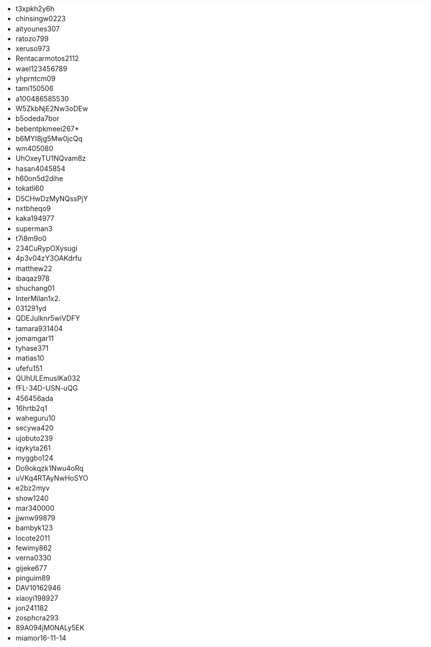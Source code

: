 - t3xpkh2y6h
- chinsingw0223
- aityounes307
- ratozo799
- xeruso973
- Rentacarmotos2112
- wael123456789
- yhprntcm09
- tami150506
- a100486585530
- W5ZkbNjE2Nw3oDEw
- b5odeda7bor
- bebentpkmeei267*
- b6MYI8jg5Mw0jcQq
- wm405080
- UhOxeyTU1NQvam8z
- hasan4045854
- h60on5d2dihe
- tokatli60
- D5CHwDzMyNQssPjY
- nxtbheqo9
- kaka194977
- superman3
- t7i8m9o0
- 234CuRypOXysugi
- 4p3v04zY3OAKdrfu
- matthew22
- ibaqaz978
- shuchang01
- InterMilan1x2.
- 031291yd
- QDEJulknr5wiVDFY
- tamara931404
- jomamgar11
- tyhase371
- matias10
- ufefu151
- QUhULEmusIKa032
- fFL-34D-USN-uQG
- 456456ada
- 16hrtb2q1
- waheguru10
- secywa420
- ujobuto239
- iqykyta261
- myggbo124
- Do9okqzk1Nwu4oRq
- uVKq4RTAyNwHoSYO
- e2bz2myv
- show1240
- mar340000
- jjwnw99879
- bambyk123
- locote2011
- fewimy862
- verna0330
- gijeke677
- pinguim89
- DAV10162946
- xiaoyi198927
- jon241182
- zosphcra293
- 89A094jM0NALy5EK
- miamor16-11-14